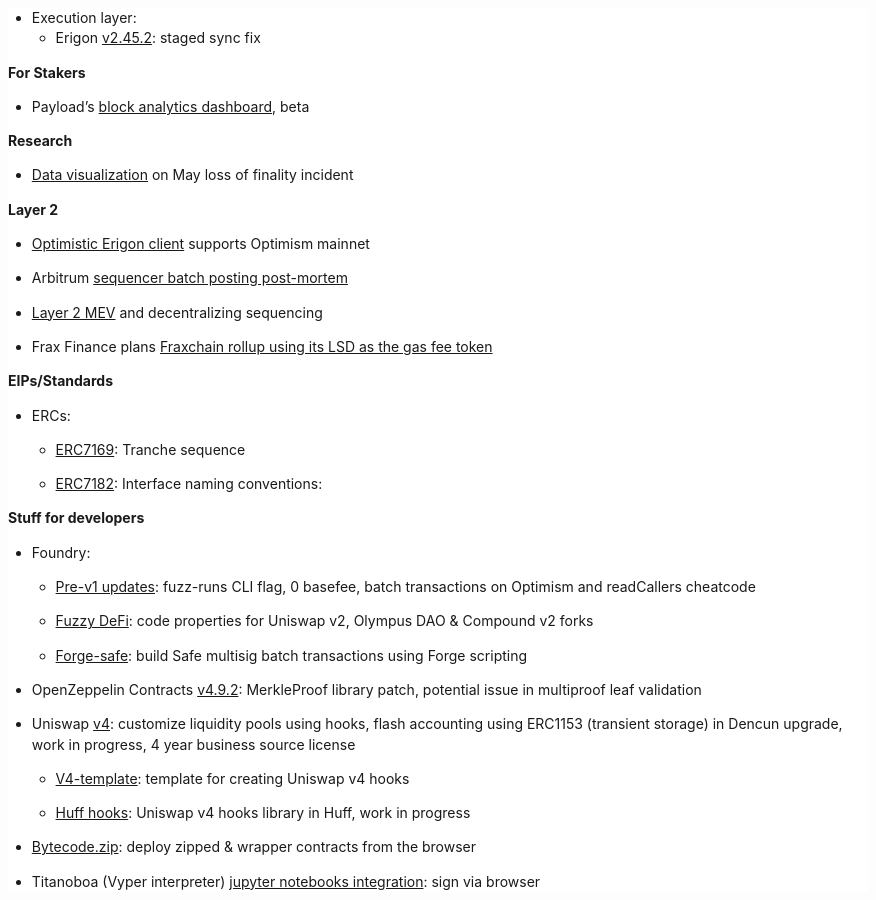 - Execution layer:
    - Erigon [v2.45.2](https://github.com/ledgerwatch/erigon/releases/tag/v2.45.2): staged sync fix

**For Stakers**

- Payload’s [block analytics dashboard](https://payload.de/data/), beta

**Research**

- [Data visualization](https://ethresear.ch/t/cascading-network-effects-on-ethereums-finality/15871) on May loss of finality incident

**Layer 2**

- [Optimistic Erigon client](https://github.com/testinprod-io/op-erigon#readme) supports Optimism mainnet

- Arbitrum [sequencer batch posting post-mortem](https://arbitrumfoundation.notion.site/arbitrumfoundation/June-7-2023-Batch-Poster-Outage-d49c50df42864c7b83521fd7aa5897f2)

- [Layer 2 MEV](https://taiko.mirror.xyz/VjNjFws6OOVez5YCDMwjy4BUiDqZBHYDvcW4-JZGDkc) and decentralizing sequencing

- Frax Finance plans [Fraxchain rollup using its LSD as the gas fee token](https://www.theblock.co/post/235110/frax-finance-to-launch-ethereum-layer-2-named-fraxchain) 

**EIPs/Standards**

- ERCs:
    - [ERC7169](https://github.com/ethereum/EIPs/pull/7169/files): Tranche sequence
    
    - [ERC7182](https://github.com/ethereum/EIPs/pull/7182/files): Interface naming conventions: 

**Stuff for developers**

- Foundry:
    - [Pre-v1 updates](https://twitter.com/hievalir/status/1669781947642695680): fuzz-runs CLI flag, 0 basefee, batch transactions on Optimism and readCallers cheatcode
    
    - [Fuzzy DeFi](https://github.com/0xNazgul/fuzzydefi#readme): code properties for Uniswap v2, Olympus DAO & Compound v2 forks
    
    - [Forge-safe](https://github.com/ind-igo/forge-safe#readme): build Safe multisig batch transactions using Forge scripting

- OpenZeppelin Contracts [v4.9.2](https://github.com/OpenZeppelin/openzeppelin-contracts/releases/tag/v4.9.2): MerkleProof library patch, potential issue in multiproof leaf validation

- Uniswap [v4](https://github.com/Uniswap/v4-core#readme): customize liquidity pools using hooks, flash accounting using ERC1153 (transient storage) in Dencun upgrade, work in progress, 4 year business source license
    - [V4-template](https://github.com/saucepoint/v4-template#readme): template for creating Uniswap v4 hooks
    
    - [Huff hooks](https://github.com/jtriley-eth/huff-hooks#readme): Uniswap v4 hooks library in Huff, work in progress

- [Bytecode.zip](https://github.com/merklejerk/bytecode-zip-fe/blob/main/docs/HELP.md): deploy zipped & wrapper contracts from the browser

- Titanoboa (Vyper interpreter) [jupyter notebooks integration](https://twitter.com/big_tech_sux/status/1668305117605662720): sign via browser
